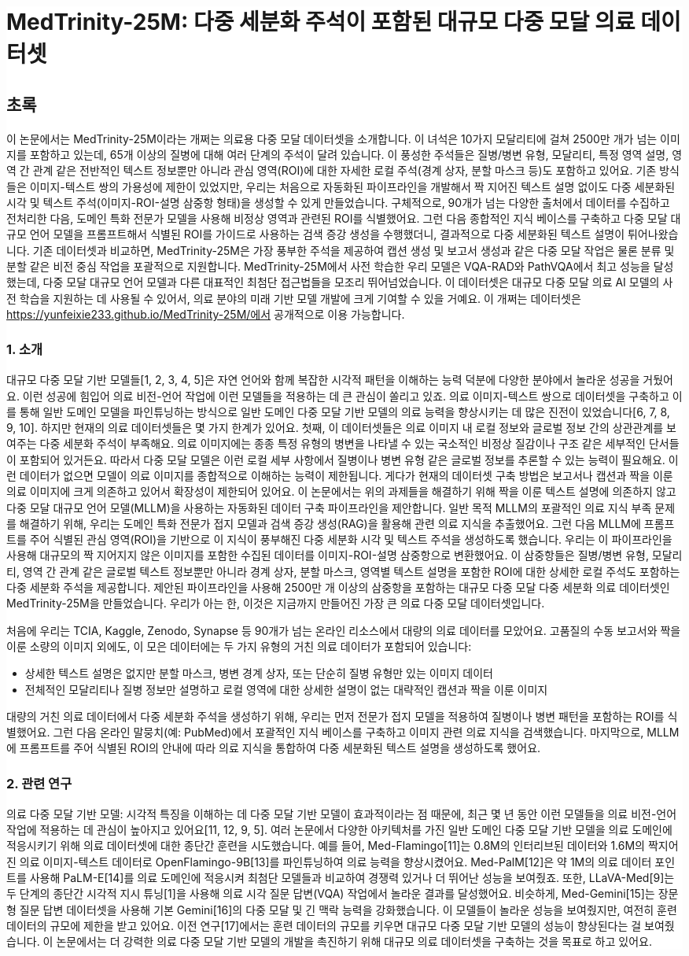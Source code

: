 # MedTrinity-25M: 다중 세분화 주석이 포함된 대규모 다중 모달 의료 데이터셋

## 초록

이 논문에서는 MedTrinity-25M이라는 개쩌는 의료용 다중 모달 데이터셋을 소개합니다. 이 녀석은 10가지 모달리티에 걸쳐 2500만 개가 넘는 이미지를 포함하고 있는데, 65개 이상의 질병에 대해 여러 단계의 주석이 달려 있습니다. 이 풍성한 주석들은 질병/병변 유형, 모달리티, 특정 영역 설명, 영역 간 관계 같은 전반적인 텍스트 정보뿐만 아니라 관심 영역(ROI)에 대한 자세한 로컬 주석(경계 상자, 분할 마스크 등)도 포함하고 있어요.
기존 방식들은 이미지-텍스트 쌍의 가용성에 제한이 있었지만, 우리는 처음으로 자동화된 파이프라인을 개발해서 짝 지어진 텍스트 설명 없이도 다중 세분화된 시각 및 텍스트 주석(이미지-ROI-설명 삼중항 형태)을 생성할 수 있게 만들었습니다.
구체적으로, 90개가 넘는 다양한 출처에서 데이터를 수집하고 전처리한 다음, 도메인 특화 전문가 모델을 사용해 비정상 영역과 관련된 ROI를 식별했어요. 그런 다음 종합적인 지식 베이스를 구축하고 다중 모달 대규모 언어 모델을 프롬프트해서 식별된 ROI를 가이드로 사용하는 검색 증강 생성을 수행했더니, 결과적으로 다중 세분화된 텍스트 설명이 튀어나왔습니다.
기존 데이터셋과 비교하면, MedTrinity-25M은 가장 풍부한 주석을 제공하여 캡션 생성 및 보고서 생성과 같은 다중 모달 작업은 물론 분류 및 분할 같은 비전 중심 작업을 포괄적으로 지원합니다. MedTrinity-25M에서 사전 학습한 우리 모델은 VQA-RAD와 PathVQA에서 최고 성능을 달성했는데, 다중 모달 대규모 언어 모델과 다른 대표적인 최첨단 접근법들을 모조리 뛰어넘었습니다.
이 데이터셋은 대규모 다중 모달 의료 AI 모델의 사전 학습을 지원하는 데 사용될 수 있어서, 의료 분야의 미래 기반 모델 개발에 크게 기여할 수 있을 거예요. 이 개쩌는 데이터셋은 https://yunfeixie233.github.io/MedTrinity-25M/에서 공개적으로 이용 가능합니다.

### 1. 소개

대규모 다중 모달 기반 모델들[1, 2, 3, 4, 5]은 자연 언어와 함께 복잡한 시각적 패턴을 이해하는 능력 덕분에 다양한 분야에서 놀라운 성공을 거뒀어요. 이런 성공에 힘입어 의료 비전-언어 작업에 이런 모델들을 적용하는 데 큰 관심이 쏠리고 있죠. 의료 이미지-텍스트 쌍으로 데이터셋을 구축하고 이를 통해 일반 도메인 모델을 파인튜닝하는 방식으로 일반 도메인 다중 모달 기반 모델의 의료 능력을 향상시키는 데 많은 진전이 있었습니다[6, 7, 8, 9, 10].
하지만 현재의 의료 데이터셋들은 몇 가지 한계가 있어요. 첫째, 이 데이터셋들은 의료 이미지 내 로컬 정보와 글로벌 정보 간의 상관관계를 보여주는 다중 세분화 주석이 부족해요. 의료 이미지에는 종종 특정 유형의 병변을 나타낼 수 있는 국소적인 비정상 질감이나 구조 같은 세부적인 단서들이 포함되어 있거든요. 따라서 다중 모달 모델은 이런 로컬 세부 사항에서 질병이나 병변 유형 같은 글로벌 정보를 추론할 수 있는 능력이 필요해요. 이런 데이터가 없으면 모델이 의료 이미지를 종합적으로 이해하는 능력이 제한됩니다. 게다가 현재의 데이터셋 구축 방법은 보고서나 캡션과 짝을 이룬 의료 이미지에 크게 의존하고 있어서 확장성이 제한되어 있어요.
이 논문에서는 위의 과제들을 해결하기 위해 짝을 이룬 텍스트 설명에 의존하지 않고 다중 모달 대규모 언어 모델(MLLM)을 사용하는 자동화된 데이터 구축 파이프라인을 제안합니다. 일반 목적 MLLM의 포괄적인 의료 지식 부족 문제를 해결하기 위해, 우리는 도메인 특화 전문가 접지 모델과 검색 증강 생성(RAG)을 활용해 관련 의료 지식을 추출했어요. 그런 다음 MLLM에 프롬프트를 주어 식별된 관심 영역(ROI)을 기반으로 이 지식이 풍부해진 다중 세분화 시각 및 텍스트 주석을 생성하도록 했습니다.
우리는 이 파이프라인을 사용해 대규모의 짝 지어지지 않은 이미지를 포함한 수집된 데이터를 이미지-ROI-설명 삼중항으로 변환했어요. 이 삼중항들은 질병/병변 유형, 모달리티, 영역 간 관계 같은 글로벌 텍스트 정보뿐만 아니라 경계 상자, 분할 마스크, 영역별 텍스트 설명을 포함한 ROI에 대한 상세한 로컬 주석도 포함하는 다중 세분화 주석을 제공합니다. 제안된 파이프라인을 사용해 2500만 개 이상의 삼중항을 포함하는 대규모 다중 모달 다중 세분화 의료 데이터셋인 MedTrinity-25M을 만들었습니다. 우리가 아는 한, 이것은 지금까지 만들어진 가장 큰 의료 다중 모달 데이터셋입니다.

처음에 우리는 TCIA, Kaggle, Zenodo, Synapse 등 90개가 넘는 온라인 리소스에서 대량의 의료 데이터를 모았어요. 고품질의 수동 보고서와 짝을 이룬 소량의 이미지 외에도, 이 모은 데이터에는 두 가지 유형의 거친 의료 데이터가 포함되어 있습니다:

   - 상세한 텍스트 설명은 없지만 분할 마스크, 병변 경계 상자, 또는 단순히 질병 유형만 있는 이미지 데이터
   - 전체적인 모달리티나 질병 정보만 설명하고 로컬 영역에 대한 상세한 설명이 없는 대략적인 캡션과 짝을 이룬 이미지

대량의 거친 의료 데이터에서 다중 세분화 주석을 생성하기 위해, 우리는 먼저 전문가 접지 모델을 적용하여 질병이나 병변 패턴을 포함하는 ROI를 식별했어요. 그런 다음 온라인 말뭉치(예: PubMed)에서 포괄적인 지식 베이스를 구축하고 이미지 관련 의료 지식을 검색했습니다. 마지막으로, MLLM에 프롬프트를 주어 식별된 ROI의 안내에 따라 의료 지식을 통합하여 다중 세분화된 텍스트 설명을 생성하도록 했어요.


### 2. 관련 연구

의료 다중 모달 기반 모델: 시각적 특징을 이해하는 데 다중 모달 기반 모델이 효과적이라는 점 때문에, 최근 몇 년 동안 이런 모델들을 의료 비전-언어 작업에 적용하는 데 관심이 높아지고 있어요[11, 12, 9, 5]. 여러 논문에서 다양한 아키텍처를 가진 일반 도메인 다중 모달 기반 모델을 의료 도메인에 적응시키기 위해 의료 데이터셋에 대한 종단간 훈련을 시도했습니다.
예를 들어, Med-Flamingo[11]는 0.8M의 인터리브된 데이터와 1.6M의 짝지어진 의료 이미지-텍스트 데이터로 OpenFlamingo-9B[13]를 파인튜닝하여 의료 능력을 향상시켰어요. Med-PalM[12]은 약 1M의 의료 데이터 포인트를 사용해 PaLM-E[14]를 의료 도메인에 적응시켜 최첨단 모델들과 비교하여 경쟁력 있거나 더 뛰어난 성능을 보여줬죠. 또한, LLaVA-Med[9]는 두 단계의 종단간 시각적 지시 튜닝[1]을 사용해 의료 시각 질문 답변(VQA) 작업에서 놀라운 결과를 달성했어요. 비슷하게, Med-Gemini[15]는 장문형 질문 답변 데이터셋을 사용해 기본 Gemini[16]의 다중 모달 및 긴 맥락 능력을 강화했습니다.
이 모델들이 놀라운 성능을 보여줬지만, 여전히 훈련 데이터의 규모에 제한을 받고 있어요. 이전 연구[17]에서는 훈련 데이터의 규모를 키우면 대규모 다중 모달 기반 모델의 성능이 향상된다는 걸 보여줬습니다. 이 논문에서는 더 강력한 의료 다중 모달 기반 모델의 개발을 촉진하기 위해 대규모 의료 데이터셋을 구축하는 것을 목표로 하고 있어요.
